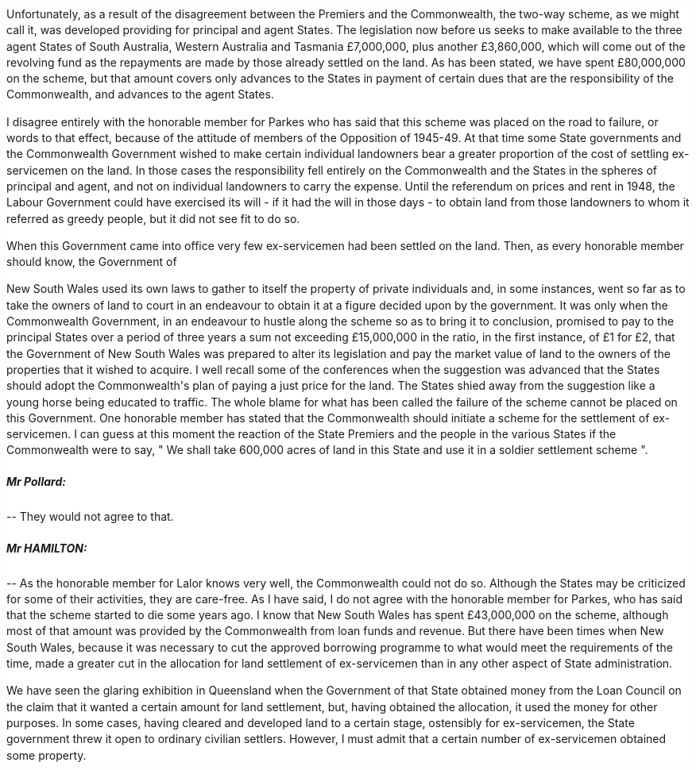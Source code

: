 Unfortunately, as a result of the disagreement between the Premiers and the Commonwealth, the two-way scheme, as we might call it, was developed providing for principal and agent States. The legislation now before us seeks to make available to the three agent States of South Australia, Western Australia and Tasmania £7,000,000, plus another £3,860,000, which will come out of the revolving fund as the repayments are made by those already settled on the land. As has been stated, we have spent £80,000,000 on the scheme, but that amount covers only advances to the States in payment of certain dues that are the responsibility of the Commonwealth, and advances to the agent States. 

I disagree entirely with the honorable member for Parkes who has said that this scheme was placed on the road to failure, or words to that effect, because of the attitude of members of the Opposition of 1945-49. At that time some State governments and the Commonwealth Government wished to make certain individual landowners bear a greater proportion of the cost of settling ex-servicemen on the land. In those cases the responsibility fell entirely on the Commonwealth and the States in the spheres of principal and agent, and not on individual landowners to carry the expense. Until the referendum on prices and rent in 1948, the Labour Government could have exercised its will - if it had the will in those days - to obtain land from those landowners to whom it referred as greedy people, but it did not see fit to do so. 

When this Government came into office very few ex-servicemen had been settled on the land. Then, as every honorable member should know, the Government of 

New South Wales used its own laws to gather to itself the property of private individuals and, in some instances, went so far as to take the owners of land to court in an endeavour to obtain it at a figure decided upon by the government. It was only when the Commonwealth Government, in an endeavour to hustle along the scheme so as to bring it to conclusion, promised to pay to the principal States over a period of three years a sum not exceeding £15,000,000 in the ratio, in the first instance, of £1 for £2, that the Government of New South Wales was prepared to alter its legislation and pay the market value of land to the owners of the properties that it wished to acquire. I well recall some of the conferences when the suggestion was advanced that the States should adopt the Commonwealth's plan of paying a just price for the land. The States shied away from the suggestion like a young horse being educated to traffic. The whole blame for what has been called the failure of the scheme cannot be placed on this Government. One honorable member has stated that the Commonwealth should initiate a scheme for the settlement of ex-servicemen. I can guess at this moment the reaction of the State Premiers and the people in the various States if the Commonwealth were to say, " We shall take 600,000 acres of land in this State and use it in a soldier settlement scheme ". 

##### Mr Pollard:

--  They would not agree to that. 

##### Mr HAMILTON:

-- As the honorable member for Lalor knows very well, the Commonwealth could not do so. Although the States may be criticized for some of their activities, they are care-free. As I have said, I do not agree with the honorable member for Parkes, who has said that the scheme started to die some years ago. I know that New South Wales has spent £43,000,000 on the scheme, although most of that amount was provided by the Commonwealth from loan funds and revenue. But there have been times when New South Wales, because it was necessary to cut the approved borrowing programme to what would meet the requirements of the time, made a greater cut in the allocation for land settlement of ex-servicemen than in any other aspect of State administration. 

We have seen the glaring exhibition in Queensland when the Government of that State obtained money from the Loan Council on the claim that it wanted a certain amount for land settlement, but, having obtained the allocation, it used the money for other purposes. In some cases, having cleared and developed land to a certain stage, ostensibly for ex-servicemen, the State government threw it open to ordinary civilian settlers. However, I must admit that a certain number of ex-servicemen obtained some property. 
